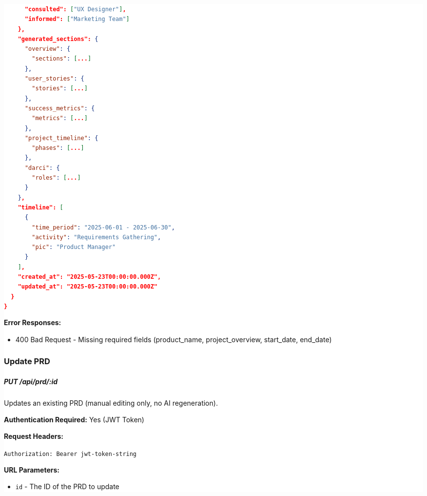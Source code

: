 ```json
      "consulted": ["UX Designer"],
      "informed": ["Marketing Team"]
    },
    "generated_sections": {
      "overview": {
        "sections": [...]
      },
      "user_stories": {
        "stories": [...]
      },
      "success_metrics": {
        "metrics": [...]
      },
      "project_timeline": {
        "phases": [...]
      },
      "darci": {
        "roles": [...]
      }
    },
    "timeline": [
      {
        "time_period": "2025-06-01 - 2025-06-30",
        "activity": "Requirements Gathering",
        "pic": "Product Manager"
      }
    ],
    "created_at": "2025-05-23T00:00:00.000Z",
    "updated_at": "2025-05-23T00:00:00.000Z"
  }
}
```

**Error Responses:**

- 400 Bad Request - Missing required fields (product_name, project_overview, start_date, end_date)

### Update PRD

##### PUT /api/prd/:id

Updates an existing PRD (manual editing only, no AI regeneration).

**Authentication Required:** Yes (JWT Token)

**Request Headers:**

```
Authorization: Bearer jwt-token-string
```

**URL Parameters:**

- `id` - The ID of the PRD to update
